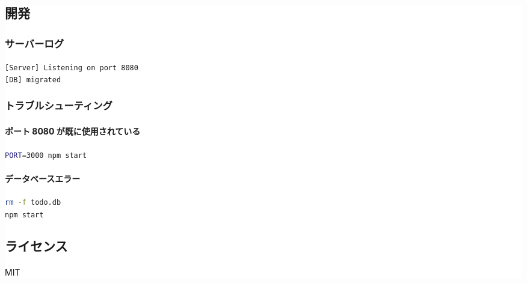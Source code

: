 ## 開発

### サーバーログ

```
[Server] Listening on port 8080
[DB] migrated
```

### トラブルシューティング

#### ポート 8080 が既に使用されている
```bash
PORT=3000 npm start
```

#### データベースエラー
```bash
rm -f todo.db
npm start
```

## ライセンス

MIT

